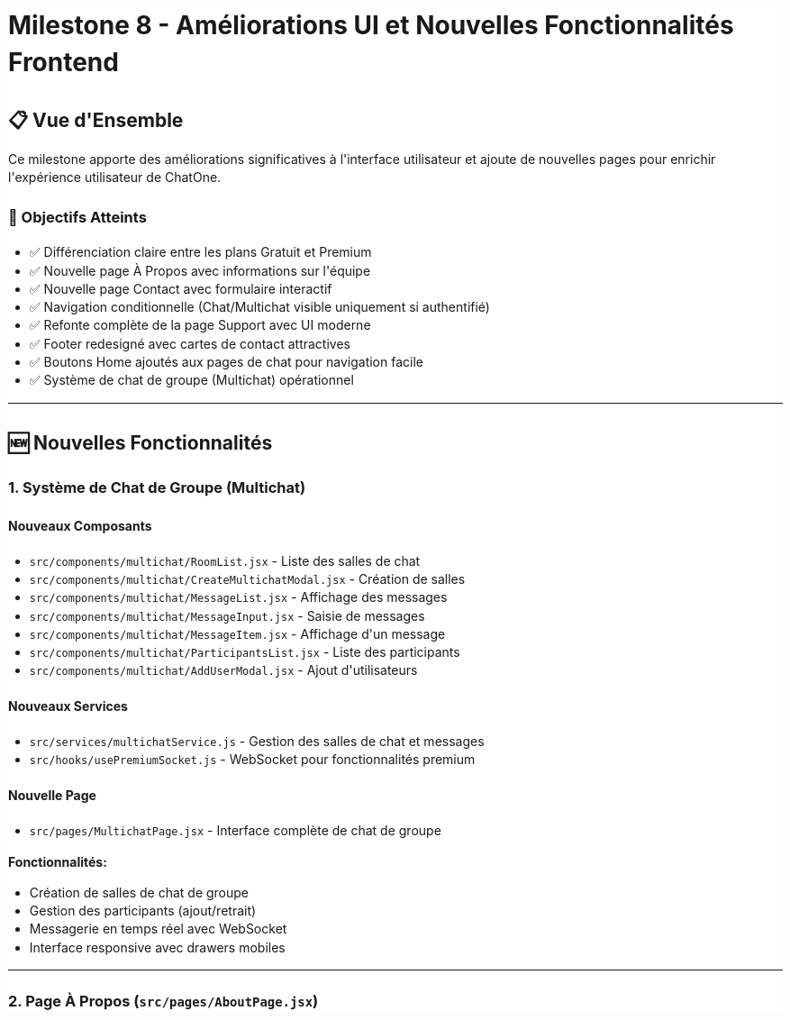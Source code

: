 # Milestone 8 - Améliorations UI et Nouvelles Fonctionnalités Frontend

## 📋 Vue d'Ensemble

Ce milestone apporte des améliorations significatives à l'interface utilisateur et ajoute de nouvelles pages pour enrichir l'expérience utilisateur de ChatOne.

### 🎯 Objectifs Atteints

- ✅ Différenciation claire entre les plans Gratuit et Premium
- ✅ Nouvelle page À Propos avec informations sur l'équipe
- ✅ Nouvelle page Contact avec formulaire interactif
- ✅ Navigation conditionnelle (Chat/Multichat visible uniquement si authentifié)
- ✅ Refonte complète de la page Support avec UI moderne
- ✅ Footer redesigné avec cartes de contact attractives
- ✅ Boutons Home ajoutés aux pages de chat pour navigation facile
- ✅ Système de chat de groupe (Multichat) opérationnel

---

## 🆕 Nouvelles Fonctionnalités

### 1. **Système de Chat de Groupe (Multichat)**

#### Nouveaux Composants
- `src/components/multichat/RoomList.jsx` - Liste des salles de chat
- `src/components/multichat/CreateMultichatModal.jsx` - Création de salles
- `src/components/multichat/MessageList.jsx` - Affichage des messages
- `src/components/multichat/MessageInput.jsx` - Saisie de messages
- `src/components/multichat/MessageItem.jsx` - Affichage d'un message
- `src/components/multichat/ParticipantsList.jsx` - Liste des participants
- `src/components/multichat/AddUserModal.jsx` - Ajout d'utilisateurs

#### Nouveaux Services
- `src/services/multichatService.js` - Gestion des salles de chat et messages
- `src/hooks/usePremiumSocket.js` - WebSocket pour fonctionnalités premium

#### Nouvelle Page
- `src/pages/MultichatPage.jsx` - Interface complète de chat de groupe

**Fonctionnalités:**
- Création de salles de chat de groupe
- Gestion des participants (ajout/retrait)
- Messagerie en temps réel avec WebSocket
- Interface responsive avec drawers mobiles

---

### 2. **Page À Propos** (`src/pages/AboutPage.jsx`)
